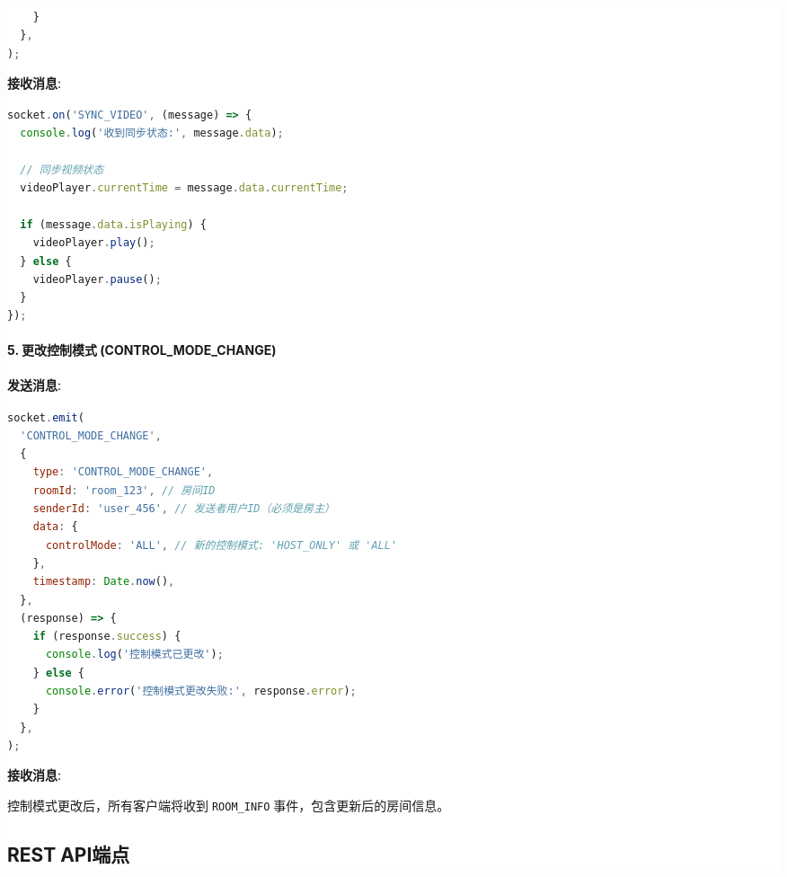 ```javascript
    }
  },
);
```

**接收消息**:

```javascript
socket.on('SYNC_VIDEO', (message) => {
  console.log('收到同步状态:', message.data);

  // 同步视频状态
  videoPlayer.currentTime = message.data.currentTime;

  if (message.data.isPlaying) {
    videoPlayer.play();
  } else {
    videoPlayer.pause();
  }
});
```

#### 5. 更改控制模式 (CONTROL_MODE_CHANGE)

**发送消息**:

```javascript
socket.emit(
  'CONTROL_MODE_CHANGE',
  {
    type: 'CONTROL_MODE_CHANGE',
    roomId: 'room_123', // 房间ID
    senderId: 'user_456', // 发送者用户ID（必须是房主）
    data: {
      controlMode: 'ALL', // 新的控制模式: 'HOST_ONLY' 或 'ALL'
    },
    timestamp: Date.now(),
  },
  (response) => {
    if (response.success) {
      console.log('控制模式已更改');
    } else {
      console.error('控制模式更改失败:', response.error);
    }
  },
);
```

**接收消息**:

控制模式更改后，所有客户端将收到 `ROOM_INFO` 事件，包含更新后的房间信息。

## REST API端点
